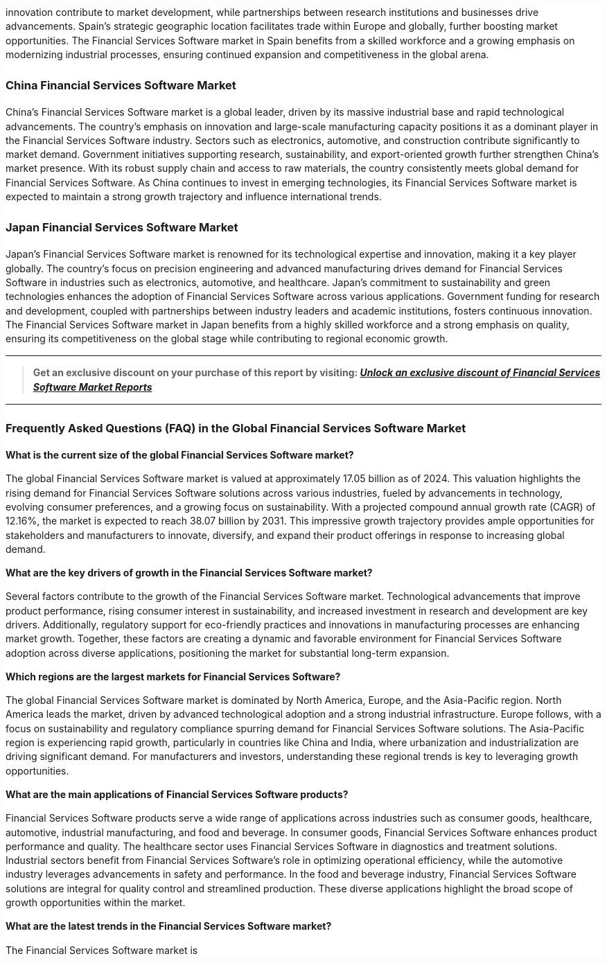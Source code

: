 innovation contribute to market development, while partnerships between research institutions and businesses drive advancements. Spain&rsquo;s strategic geographic location facilitates trade within Europe and globally, further boosting market opportunities. The Financial Services Software market in Spain benefits from a skilled workforce and a growing emphasis on modernizing industrial processes, ensuring continued expansion and competitiveness in the global arena.</p><h3>China Financial Services Software Market</h3><p>China&rsquo;s Financial Services Software market is a global leader, driven by its massive industrial base and rapid technological advancements. The country&rsquo;s emphasis on innovation and large-scale manufacturing capacity positions it as a dominant player in the Financial Services Software industry. Sectors such as electronics, automotive, and construction contribute significantly to market demand. Government initiatives supporting research, sustainability, and export-oriented growth further strengthen China&rsquo;s market presence. With its robust supply chain and access to raw materials, the country consistently meets global demand for Financial Services Software. As China continues to invest in emerging technologies, its Financial Services Software market is expected to maintain a strong growth trajectory and influence international trends.</p><h3>Japan Financial Services Software Market</h3><p>Japan&rsquo;s Financial Services Software market is renowned for its technological expertise and innovation, making it a key player globally. The country&rsquo;s focus on precision engineering and advanced manufacturing drives demand for Financial Services Software in industries such as electronics, automotive, and healthcare. Japan&rsquo;s commitment to sustainability and green technologies enhances the adoption of Financial Services Software across various applications. Government funding for research and development, coupled with partnerships between industry leaders and academic institutions, fosters continuous innovation. The Financial Services Software market in Japan benefits from a highly skilled workforce and a strong emphasis on quality, ensuring its competitiveness on the global stage while contributing to regional economic growth.</p><hr /><blockquote><p><strong>Get an exclusive discount on your purchase of this report by visiting: <em><a href="://marketresearchpulse.com/ask-for-discount/132746?utm_source=Github&amp;utm_medium=022">Unlock an exclusive discount of Financial Services Software Market Reports</a></em>&nbsp;</strong></p></blockquote><hr /><h3>Frequently Asked Questions (FAQ) in the Global Financial Services Software Market</h3><p><strong>What is the current size of the global Financial Services Software market?</strong></p><p>The global Financial Services Software market is valued at approximately 17.05 billion as of 2024. This valuation highlights the rising demand for Financial Services Software solutions across various industries, fueled by advancements in technology, evolving consumer preferences, and a growing focus on sustainability. With a projected compound annual growth rate (CAGR) of 12.16%, the market is expected to reach 38.07 billion by 2031. This impressive growth trajectory provides ample opportunities for stakeholders and manufacturers to innovate, diversify, and expand their product offerings in response to increasing global demand.</p><p><strong>What are the key drivers of growth in the Financial Services Software market?</strong></p><p>Several factors contribute to the growth of the Financial Services Software market. Technological advancements that improve product performance, rising consumer interest in sustainability, and increased investment in research and development are key drivers. Additionally, regulatory support for eco-friendly practices and innovations in manufacturing processes are enhancing market growth. Together, these factors are creating a dynamic and favorable environment for Financial Services Software adoption across diverse applications, positioning the market for substantial long-term expansion.</p><p><strong>Which regions are the largest markets for Financial Services Software?</strong></p><p>The global Financial Services Software market is dominated by North America, Europe, and the Asia-Pacific region. North America leads the market, driven by advanced technological adoption and a strong industrial infrastructure. Europe follows, with a focus on sustainability and regulatory compliance spurring demand for Financial Services Software solutions. The Asia-Pacific region is experiencing rapid growth, particularly in countries like China and India, where urbanization and industrialization are driving significant demand. For manufacturers and investors, understanding these regional trends is key to leveraging growth opportunities.</p><p><strong>What are the main applications of Financial Services Software products?</strong></p><p>Financial Services Software products serve a wide range of applications across industries such as consumer goods, healthcare, automotive, industrial manufacturing, and food and beverage. In consumer goods, Financial Services Software enhances product performance and quality. The healthcare sector uses Financial Services Software in diagnostics and treatment solutions. Industrial sectors benefit from Financial Services Software&rsquo;s role in optimizing operational efficiency, while the automotive industry leverages advancements in safety and performance. In the food and beverage industry, Financial Services Software solutions are integral for quality control and streamlined production. These diverse applications highlight the broad scope of growth opportunities within the market.</p><p><strong>What are the latest trends in the Financial Services Software market?</strong></p><p>The Financial Services Software market is